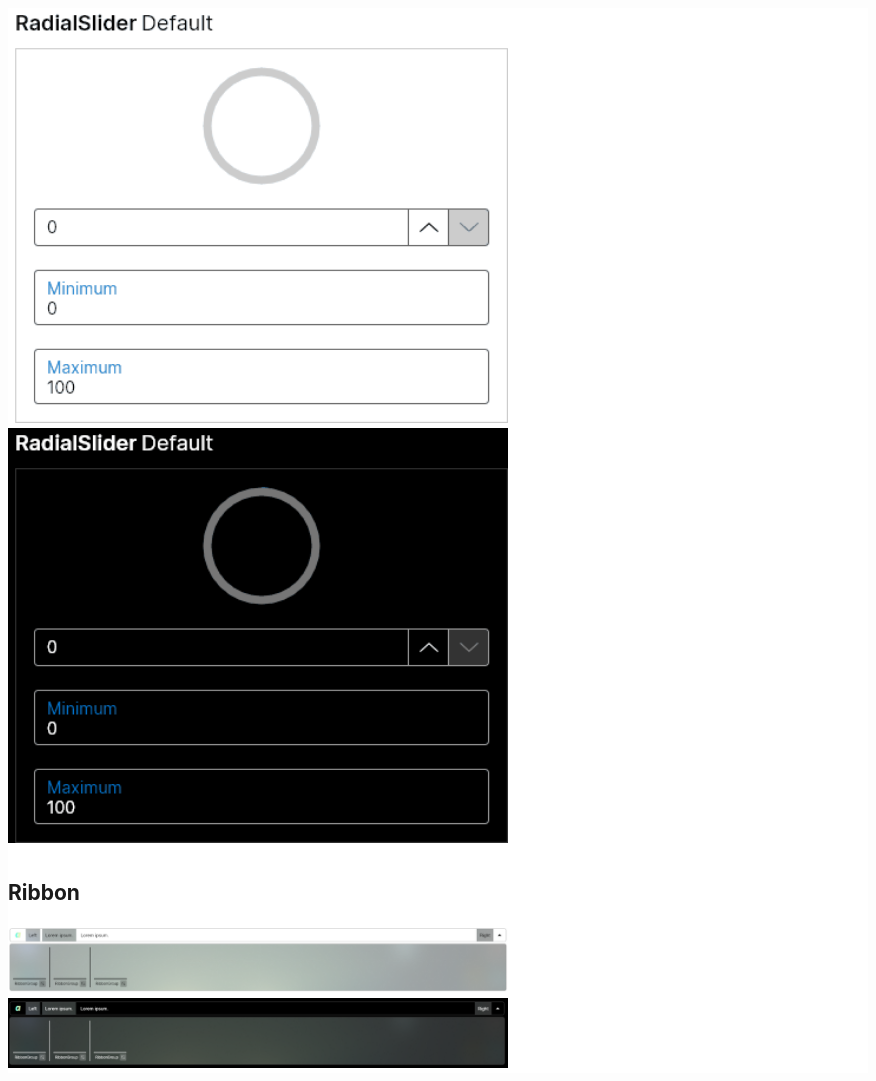 <img src="./screenshots/radialslider_light.gif" width="500">
<img src="./screenshots/radialslider_dark.gif" width="500">
</div>

## Ribbon
<img src="./screenshots/ribbon_light.png" width="500">
<img src="./screenshots/ribbon_dark.png" width="500">
